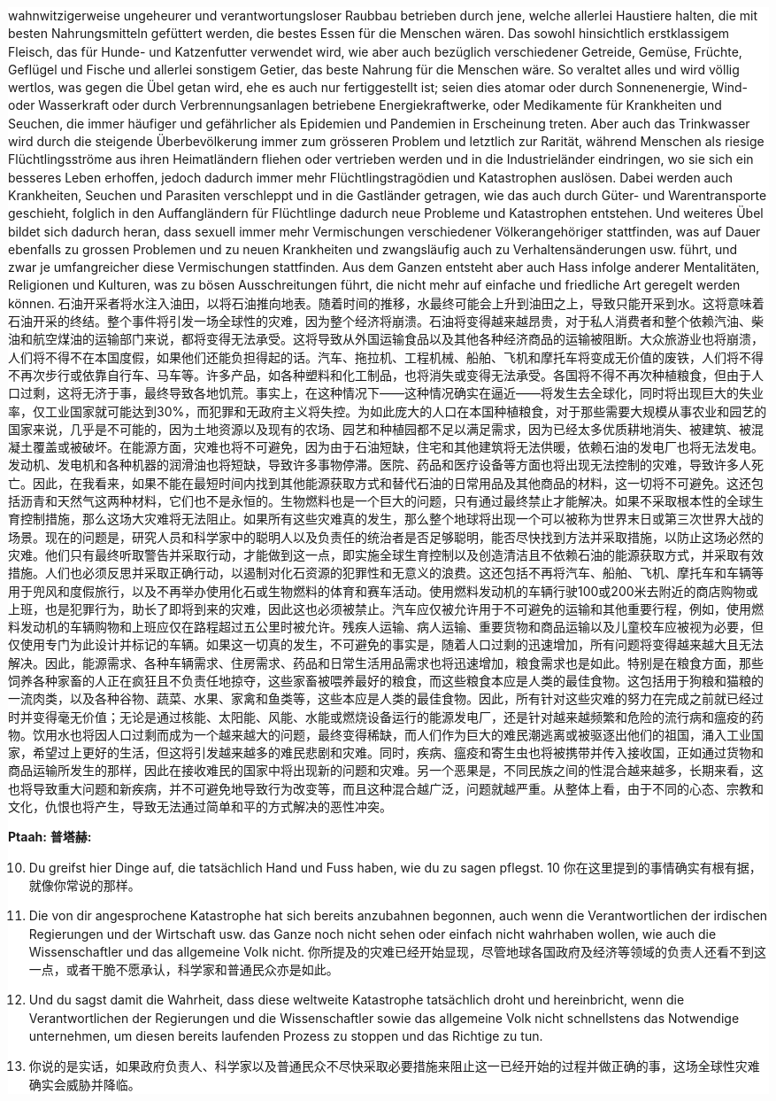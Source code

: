 wahnwitzigerweise ungeheurer und verantwortungsloser Raubbau betrieben durch jene, welche allerlei Haustiere halten, die mit besten Nahrungsmitteln gefüttert werden, die bestes Essen für die Menschen wären. Das sowohl hinsichtlich erstklassigem Fleisch, das für Hunde- und Katzenfutter verwendet wird, wie aber auch bezüglich verschiedener Getreide, Gemüse, Früchte, Geflügel und Fische und allerlei sonstigem Getier, das beste Nahrung für die Menschen wäre. So veraltet alles und wird völlig wertlos, was gegen die Übel getan wird, ehe es auch nur fertiggestellt ist; seien dies atomar oder durch Sonnenenergie, Wind- oder Wasserkraft oder durch Verbrennungsanlagen betriebene Energiekraftwerke, oder Medikamente für Krankheiten und Seuchen, die immer häufiger und gefährlicher als Epidemien und Pandemien in Erscheinung treten. Aber auch das Trinkwasser wird durch die steigende Überbevölkerung immer zum grösseren Problem und letztlich zur Rarität, während Menschen als riesige Flüchtlingsströme aus ihren Heimatländern fliehen oder vertrieben werden und in die Industrieländer eindringen, wo sie sich ein besseres Leben erhoffen, jedoch dadurch immer mehr Flüchtlingstragödien und Katastrophen auslösen. Dabei werden auch Krankheiten, Seuchen und Parasiten verschleppt und in die Gastländer getragen, wie das auch durch Güter- und Warentransporte geschieht, folglich in den Auffangländern für Flüchtlinge dadurch neue Probleme und Katastrophen entstehen. Und weiteres Übel bildet sich dadurch heran, dass sexuell immer mehr Vermischungen verschiedener Völkerangehöriger stattfinden, was auf Dauer ebenfalls zu grossen Problemen und zu neuen Krankheiten und zwangsläufig auch zu Verhaltensänderungen usw. führt, und zwar je umfangreicher diese Vermischungen stattfinden. Aus dem Ganzen entsteht aber auch Hass infolge anderer Mentalitäten, Religionen und Kulturen, was zu bösen Ausschreitungen führt, die nicht mehr auf einfache und friedliche Art geregelt werden können.
石油开采者将水注入油田，以将石油推向地表。随着时间的推移，水最终可能会上升到油田之上，导致只能开采到水。这将意味着石油开采的终结。整个事件将引发一场全球性的灾难，因为整个经济将崩溃。石油将变得越来越昂贵，对于私人消费者和整个依赖汽油、柴油和航空煤油的运输部门来说，都将变得无法承受。这将导致从外国运输食品以及其他各种经济商品的运输被阻断。大众旅游业也将崩溃，人们将不得不在本国度假，如果他们还能负担得起的话。汽车、拖拉机、工程机械、船舶、飞机和摩托车将变成无价值的废铁，人们将不得不再次步行或依靠自行车、马车等。许多产品，如各种塑料和化工制品，也将消失或变得无法承受。各国将不得不再次种植粮食，但由于人口过剩，这将无济于事，最终导致各地饥荒。事实上，在这种情况下——这种情况确实在逼近——将发生去全球化，同时将出现巨大的失业率，仅工业国家就可能达到30%，而犯罪和无政府主义将失控。为如此庞大的人口在本国种植粮食，对于那些需要大规模从事农业和园艺的国家来说，几乎是不可能的，因为土地资源以及现有的农场、园艺和种植园都不足以满足需求，因为已经太多优质耕地消失、被建筑、被混凝土覆盖或被破坏。在能源方面，灾难也将不可避免，因为由于石油短缺，住宅和其他建筑将无法供暖，依赖石油的发电厂也将无法发电。发动机、发电机和各种机器的润滑油也将短缺，导致许多事物停滞。医院、药品和医疗设备等方面也将出现无法控制的灾难，导致许多人死亡。因此，在我看来，如果不能在最短时间内找到其他能源获取方式和替代石油的日常用品及其他商品的材料，这一切将不可避免。这还包括沥青和天然气这两种材料，它们也不是永恒的。生物燃料也是一个巨大的问题，只有通过最终禁止才能解决。如果不采取根本性的全球生育控制措施，那么这场大灾难将无法阻止。如果所有这些灾难真的发生，那么整个地球将出现一个可以被称为世界末日或第三次世界大战的场景。现在的问题是，研究人员和科学家中的聪明人以及负责任的统治者是否足够聪明，能否尽快找到方法并采取措施，以防止这场必然的灾难。他们只有最终听取警告并采取行动，才能做到这一点，即实施全球生育控制以及创造清洁且不依赖石油的能源获取方式，并采取有效措施。人们也必须反思并采取正确行动，以遏制对化石资源的犯罪性和无意义的浪费。这还包括不再将汽车、船舶、飞机、摩托车和车辆等用于兜风和度假旅行，以及不再举办使用化石或生物燃料的体育和赛车活动。使用燃料发动机的车辆行驶100或200米去附近的商店购物或上班，也是犯罪行为，助长了即将到来的灾难，因此这也必须被禁止。汽车应仅被允许用于不可避免的运输和其他重要行程，例如，使用燃料发动机的车辆购物和上班应仅在路程超过五公里时被允许。残疾人运输、病人运输、重要货物和商品运输以及儿童校车应被视为必要，但仅使用专门为此设计并标记的车辆。如果这一切真的发生，不可避免的事实是，随着人口过剩的迅速增加，所有问题将变得越来越大且无法解决。因此，能源需求、各种车辆需求、住房需求、药品和日常生活用品需求也将迅速增加，粮食需求也是如此。特别是在粮食方面，那些饲养各种家畜的人正在疯狂且不负责任地掠夺，这些家畜被喂养最好的粮食，而这些粮食本应是人类的最佳食物。这包括用于狗粮和猫粮的一流肉类，以及各种谷物、蔬菜、水果、家禽和鱼类等，这些本应是人类的最佳食物。因此，所有针对这些灾难的努力在完成之前就已经过时并变得毫无价值；无论是通过核能、太阳能、风能、水能或燃烧设备运行的能源发电厂，还是针对越来越频繁和危险的流行病和瘟疫的药物。饮用水也将因人口过剩而成为一个越来越大的问题，最终变得稀缺，而人们作为巨大的难民潮逃离或被驱逐出他们的祖国，涌入工业国家，希望过上更好的生活，但这将引发越来越多的难民悲剧和灾难。同时，疾病、瘟疫和寄生虫也将被携带并传入接收国，正如通过货物和商品运输所发生的那样，因此在接收难民的国家中将出现新的问题和灾难。另一个恶果是，不同民族之间的性混合越来越多，长期来看，这也将导致重大问题和新疾病，并不可避免地导致行为改变等，而且这种混合越广泛，问题就越严重。从整体上看，由于不同的心态、宗教和文化，仇恨也将产生，导致无法通过简单和平的方式解决的恶性冲突。

**Ptaah:**
**普塔赫:**

10. Du greifst hier Dinge auf, die tatsächlich Hand und Fuss haben, wie du zu sagen pflegst.
10 你在这里提到的事情确实有根有据，就像你常说的那样。

11. Die von dir angesprochene Katastrophe hat sich bereits anzubahnen begonnen, auch wenn die Verantwortlichen der irdischen Regierungen und der Wirtschaft usw. das Ganze noch nicht sehen oder einfach nicht wahrhaben wollen, wie auch die Wissenschaftler und das allgemeine Volk nicht.
你所提及的灾难已经开始显现，尽管地球各国政府及经济等领域的负责人还看不到这一点，或者干脆不愿承认，科学家和普通民众亦是如此。

12. Und du sagst damit die Wahrheit, dass diese weltweite Katastrophe tatsächlich droht und hereinbricht, wenn die Verantwortlichen der Regierungen und die Wissenschaftler sowie das allgemeine Volk nicht schnellstens das Notwendige unternehmen, um diesen bereits laufenden Prozess zu stoppen und das Richtige zu tun.
12. 你说的是实话，如果政府负责人、科学家以及普通民众不尽快采取必要措施来阻止这一已经开始的过程并做正确的事，这场全球性灾难确实会威胁并降临。
